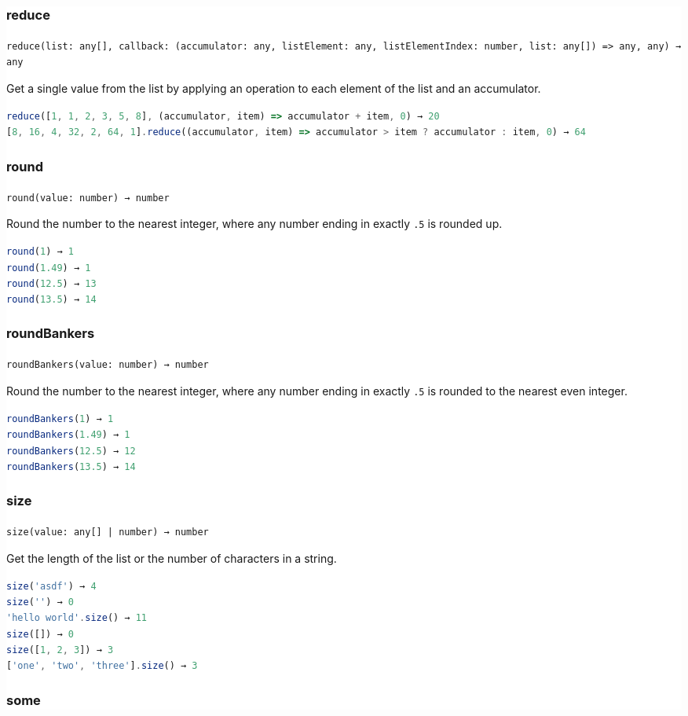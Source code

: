### reduce

`reduce(list: any[], callback: (accumulator: any, listElement: any, listElementIndex: number, list: any[]) => any, any) → any`

Get a single value from the list by applying an operation to each element of the list and an accumulator.

```javascript
reduce([1, 1, 2, 3, 5, 8], (accumulator, item) => accumulator + item, 0) → 20
[8, 16, 4, 32, 2, 64, 1].reduce((accumulator, item) => accumulator > item ? accumulator : item, 0) → 64
```

### round

`round(value: number) → number`

Round the number to the nearest integer, where any number ending in exactly `.5` is rounded up.

```javascript
round(1) → 1
round(1.49) → 1
round(12.5) → 13
round(13.5) → 14
```

### roundBankers

`roundBankers(value: number) → number`

Round the number to the nearest integer, where any number ending in exactly `.5` is rounded to the nearest even integer.

```javascript
roundBankers(1) → 1
roundBankers(1.49) → 1
roundBankers(12.5) → 12
roundBankers(13.5) → 14
```

### size

`size(value: any[] | number) → number`

Get the length of the list or the number of characters in a string.

```javascript
size('asdf') → 4
size('') → 0
'hello world'.size() → 11
size([]) → 0
size([1, 2, 3]) → 3
['one', 'two', 'three'].size() → 3
```

### some
